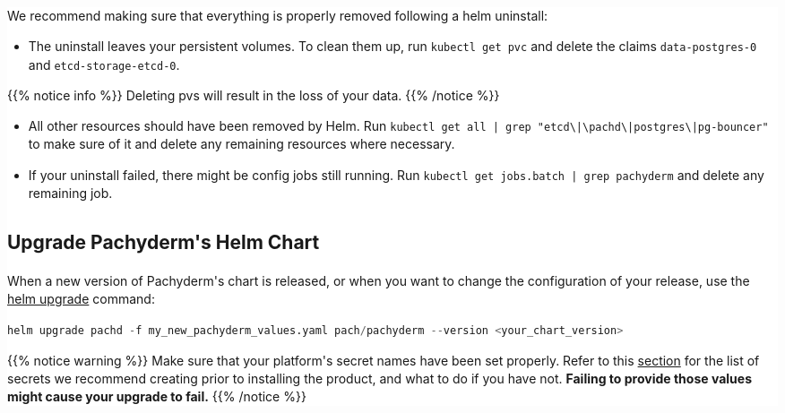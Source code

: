 We recommend making sure that everything is properly removed following a helm uninstall:

- The uninstall leaves your persistent volumes. To clean them up, run `kubectl get pvc` and delete the claims `data-postgres-0` and `etcd-storage-etcd-0`. 

{{% notice info %}}
Deleting pvs will result in the loss of your data.
{{% /notice %}}

- All other resources should have been removed by Helm. Run `kubectl get all | grep "etcd\|\pachd\|postgres\|pg-bouncer"` to make sure of it and delete any remaining resources where necessary.

- If your uninstall failed, there might be config jobs still running. Run `kubectl get jobs.batch | grep pachyderm` and delete any remaining job.

## Upgrade Pachyderm's Helm Chart
When a new version of Pachyderm's chart is released, or when you want to change the configuration of your release, use the [helm upgrade](https://helm.sh/docs/helm/helm_upgrade/) command:

```s
helm upgrade pachd -f my_new_pachyderm_values.yaml pach/pachyderm --version <your_chart_version>        
```

{{% notice warning %}}
Make sure that your platform's secret names have been set properly. Refer to this [section](#edit-a-valuesyaml-file) for the list of secrets we recommend creating prior to installing the product, and what to do if you have not. **Failing to provide those values might cause your upgrade to fail.**
{{% /notice %}}
